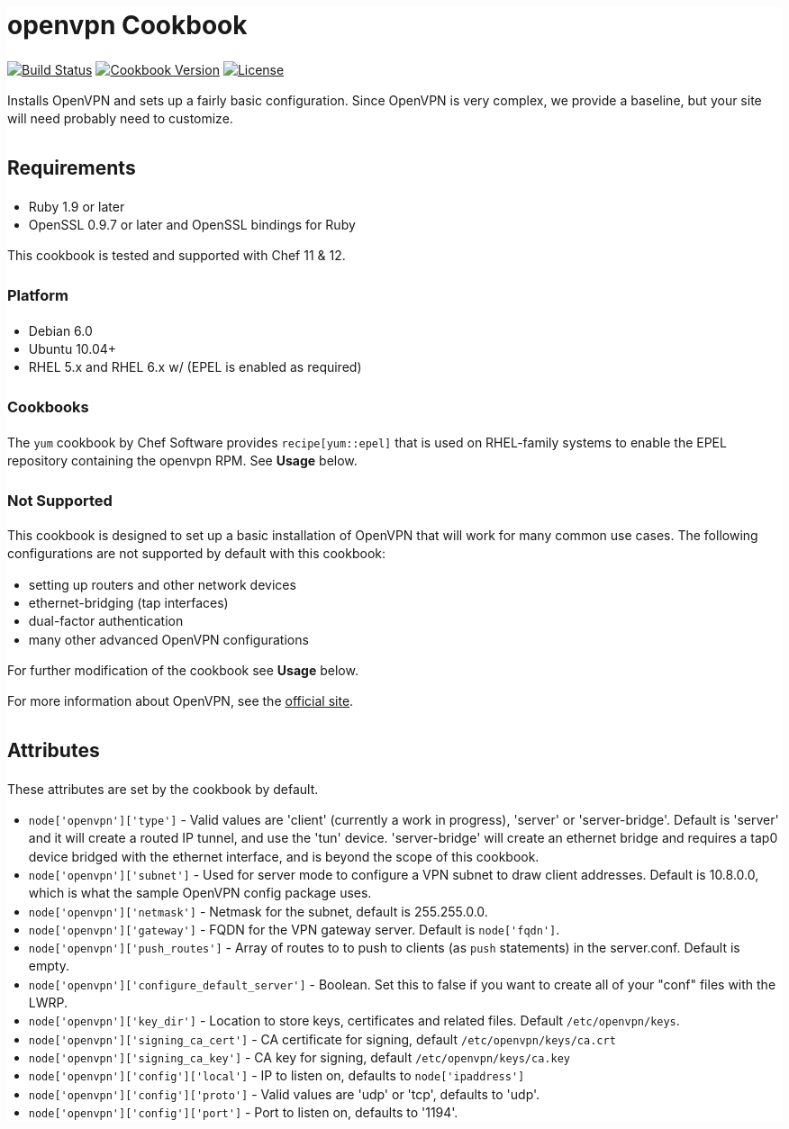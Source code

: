 openvpn Cookbook
================
[![Build Status](https://secure.travis-ci.org/xhost-cookbooks/openvpn.png?branch=master)](http://travis-ci.org/xhost-cookbooks/openvpn)
[![Cookbook Version](https://img.shields.io/cookbook/v/openvpn.svg)](https://supermarket.chef.io/cookbooks/openvpn)
[![License](https://img.shields.io/badge/license-Apache_2-blue.svg)](https://www.apache.org/licenses/LICENSE-2.0)

Installs OpenVPN and sets up a fairly basic configuration. Since OpenVPN is very complex, we provide a baseline, but your site will need probably need to customize.

Requirements
------------
* Ruby 1.9 or later
* OpenSSL 0.9.7 or later and OpenSSL bindings for Ruby

This cookbook is tested and supported with Chef 11 & 12.

### Platform
- Debian 6.0
- Ubuntu 10.04+
- RHEL 5.x and RHEL 6.x w/ (EPEL is enabled as required)

### Cookbooks
The `yum` cookbook by Chef Software provides `recipe[yum::epel]` that is used on RHEL-family systems to enable the EPEL repository containing the openvpn RPM. See __Usage__ below.

### Not Supported
This cookbook is designed to set up a basic installation of OpenVPN that will work for many common use cases. The following configurations are not supported by default with this cookbook:

- setting up routers and other network devices
- ethernet-bridging (tap interfaces)
- dual-factor authentication
- many other advanced OpenVPN configurations

For further modification of the cookbook see __Usage__ below.

For more information about OpenVPN, see the [official site](http://openvpn.net/).


Attributes
----------
These attributes are set by the cookbook by default.

* `node['openvpn']['type']` - Valid values are 'client' (currently a work in progress), 'server' or 'server-bridge'. Default is 'server' and it will create a routed IP tunnel, and use the 'tun' device. 'server-bridge' will create an ethernet bridge and requires a tap0 device bridged with the ethernet interface, and is beyond the scope of this cookbook.
* `node['openvpn']['subnet']` - Used for server mode to configure a VPN subnet to draw client addresses. Default is 10.8.0.0, which is what the sample OpenVPN config package uses.
* `node['openvpn']['netmask']` - Netmask for the subnet, default is 255.255.0.0.
* `node['openvpn']['gateway']` - FQDN for the VPN gateway server. Default is `node['fqdn']`.
* `node['openvpn']['push_routes']` - Array of routes to to push to clients (as `push` statements) in the server.conf. Default is empty.
* `node['openvpn']['configure_default_server']` - Boolean.  Set this to false if you want to create all of your "conf" files with the LWRP.
* `node['openvpn']['key_dir']` - Location to store keys, certificates and related files. Default `/etc/openvpn/keys`.
* `node['openvpn']['signing_ca_cert']` - CA certificate for signing, default `/etc/openvpn/keys/ca.crt`
* `node['openvpn']['signing_ca_key']` - CA key for signing, default `/etc/openvpn/keys/ca.key`
* `node['openvpn']['config']['local']` - IP to listen on, defaults to `node['ipaddress']`
* `node['openvpn']['config']['proto']` - Valid values are 'udp' or 'tcp', defaults to 'udp'.
* `node['openvpn']['config']['port']` - Port to listen on, defaults to '1194'.